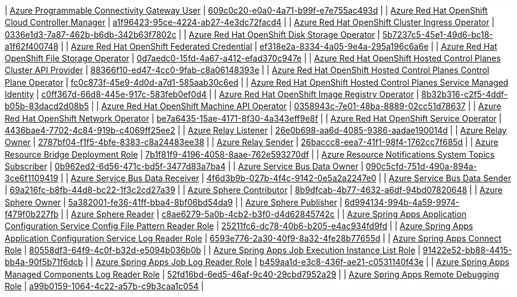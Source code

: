 | [Azure Programmable Connectivity Gateway User](roles/609c0c20-e0a0-4a71-b99f-e7e755ac493d.json) | [609c0c20-e0a0-4a71-b99f-e7e755ac493d](roles/609c0c20-e0a0-4a71-b99f-e7e755ac493d.json) |
| [Azure Red Hat OpenShift Cloud Controller Manager](roles/a1f96423-95ce-4224-ab27-4e3dc72facd4.json) | [a1f96423-95ce-4224-ab27-4e3dc72facd4](roles/a1f96423-95ce-4224-ab27-4e3dc72facd4.json) |
| [Azure Red Hat OpenShift Cluster Ingress Operator](roles/0336e1d3-7a87-462b-b6db-342b63f7802c.json) | [0336e1d3-7a87-462b-b6db-342b63f7802c](roles/0336e1d3-7a87-462b-b6db-342b63f7802c.json) |
| [Azure Red Hat OpenShift Disk Storage Operator](roles/5b7237c5-45e1-49d6-bc18-a1f62f400748.json) | [5b7237c5-45e1-49d6-bc18-a1f62f400748](roles/5b7237c5-45e1-49d6-bc18-a1f62f400748.json) |
| [Azure Red Hat OpenShift Federated Credential](roles/ef318e2a-8334-4a05-9e4a-295a196c6a6e.json) | [ef318e2a-8334-4a05-9e4a-295a196c6a6e](roles/ef318e2a-8334-4a05-9e4a-295a196c6a6e.json) |
| [Azure Red Hat OpenShift File Storage Operator](roles/0d7aedc0-15fd-4a67-a412-efad370c947e.json) | [0d7aedc0-15fd-4a67-a412-efad370c947e](roles/0d7aedc0-15fd-4a67-a412-efad370c947e.json) |
| [Azure Red Hat OpenShift Hosted Control Planes Cluster API Provider](roles/88366f10-ed47-4cc0-9fab-c8a06148393e.json) | [88366f10-ed47-4cc0-9fab-c8a06148393e](roles/88366f10-ed47-4cc0-9fab-c8a06148393e.json) |
| [Azure Red Hat OpenShift Hosted Control Planes Control Plane Operator](roles/fc0c873f-45e9-4d0d-a7d1-585aab30c6ed.json) | [fc0c873f-45e9-4d0d-a7d1-585aab30c6ed](roles/fc0c873f-45e9-4d0d-a7d1-585aab30c6ed.json) |
| [Azure Red Hat OpenShift Hosted Control Planes Service Managed Identity](roles/c0ff367d-66d8-445e-917c-583feb0ef0d4.json) | [c0ff367d-66d8-445e-917c-583feb0ef0d4](roles/c0ff367d-66d8-445e-917c-583feb0ef0d4.json) |
| [Azure Red Hat OpenShift Image Registry Operator](roles/8b32b316-c2f5-4ddf-b05b-83dacd2d08b5.json) | [8b32b316-c2f5-4ddf-b05b-83dacd2d08b5](roles/8b32b316-c2f5-4ddf-b05b-83dacd2d08b5.json) |
| [Azure Red Hat OpenShift Machine API Operator](roles/0358943c-7e01-48ba-8889-02cc51d78637.json) | [0358943c-7e01-48ba-8889-02cc51d78637](roles/0358943c-7e01-48ba-8889-02cc51d78637.json) |
| [Azure Red Hat OpenShift Network Operator](roles/be7a6435-15ae-4171-8f30-4a343eff9e8f.json) | [be7a6435-15ae-4171-8f30-4a343eff9e8f](roles/be7a6435-15ae-4171-8f30-4a343eff9e8f.json) |
| [Azure Red Hat OpenShift Service Operator](roles/4436bae4-7702-4c84-919b-c4069ff25ee2.json) | [4436bae4-7702-4c84-919b-c4069ff25ee2](roles/4436bae4-7702-4c84-919b-c4069ff25ee2.json) |
| [Azure Relay Listener](roles/26e0b698-aa6d-4085-9386-aadae190014d.json) | [26e0b698-aa6d-4085-9386-aadae190014d](roles/26e0b698-aa6d-4085-9386-aadae190014d.json) |
| [Azure Relay Owner](roles/2787bf04-f1f5-4bfe-8383-c8a24483ee38.json) | [2787bf04-f1f5-4bfe-8383-c8a24483ee38](roles/2787bf04-f1f5-4bfe-8383-c8a24483ee38.json) |
| [Azure Relay Sender](roles/26baccc8-eea7-41f1-98f4-1762cc7f685d.json) | [26baccc8-eea7-41f1-98f4-1762cc7f685d](roles/26baccc8-eea7-41f1-98f4-1762cc7f685d.json) |
| [Azure Resource Bridge Deployment Role](roles/7b1f81f9-4196-4058-8aae-762e593270df.json) | [7b1f81f9-4196-4058-8aae-762e593270df](roles/7b1f81f9-4196-4058-8aae-762e593270df.json) |
| [Azure Resource Notifications System Topics Subscriber](roles/0b962ed2-6d56-471c-bd5f-3477d83a7ba4.json) | [0b962ed2-6d56-471c-bd5f-3477d83a7ba4](roles/0b962ed2-6d56-471c-bd5f-3477d83a7ba4.json) |
| [Azure Service Bus Data Owner](roles/090c5cfd-751d-490a-894a-3ce6f1109419.json) | [090c5cfd-751d-490a-894a-3ce6f1109419](roles/090c5cfd-751d-490a-894a-3ce6f1109419.json) |
| [Azure Service Bus Data Receiver](roles/4f6d3b9b-027b-4f4c-9142-0e5a2a2247e0.json) | [4f6d3b9b-027b-4f4c-9142-0e5a2a2247e0](roles/4f6d3b9b-027b-4f4c-9142-0e5a2a2247e0.json) |
| [Azure Service Bus Data Sender](roles/69a216fc-b8fb-44d8-bc22-1f3c2cd27a39.json) | [69a216fc-b8fb-44d8-bc22-1f3c2cd27a39](roles/69a216fc-b8fb-44d8-bc22-1f3c2cd27a39.json) |
| [Azure Sphere Contributor](roles/8b9dfcab-4b77-4632-a6df-94bd07820648.json) | [8b9dfcab-4b77-4632-a6df-94bd07820648](roles/8b9dfcab-4b77-4632-a6df-94bd07820648.json) |
| [Azure Sphere Owner](roles/5a382001-fe36-41ff-bba4-8bf06bd54da9.json) | [5a382001-fe36-41ff-bba4-8bf06bd54da9](roles/5a382001-fe36-41ff-bba4-8bf06bd54da9.json) |
| [Azure Sphere Publisher](roles/6d994134-994b-4a59-9974-f479f0b227fb.json) | [6d994134-994b-4a59-9974-f479f0b227fb](roles/6d994134-994b-4a59-9974-f479f0b227fb.json) |
| [Azure Sphere Reader](roles/c8ae6279-5a0b-4cb2-b3f0-d4d62845742c.json) | [c8ae6279-5a0b-4cb2-b3f0-d4d62845742c](roles/c8ae6279-5a0b-4cb2-b3f0-d4d62845742c.json) |
| [Azure Spring Apps Application Configuration Service Config File Pattern Reader Role](roles/25211fc6-dc78-40b6-b205-e4ac934fd9fd.json) | [25211fc6-dc78-40b6-b205-e4ac934fd9fd](roles/25211fc6-dc78-40b6-b205-e4ac934fd9fd.json) |
| [Azure Spring Apps Application Configuration Service Log Reader Role](roles/6593e776-2a30-40f9-8a32-4fe28b77655d.json) | [6593e776-2a30-40f9-8a32-4fe28b77655d](roles/6593e776-2a30-40f9-8a32-4fe28b77655d.json) |
| [Azure Spring Apps Connect Role](roles/80558df3-64f9-4c0f-b32d-e5094b036b0b.json) | [80558df3-64f9-4c0f-b32d-e5094b036b0b](roles/80558df3-64f9-4c0f-b32d-e5094b036b0b.json) |
| [Azure Spring Apps Job Execution Instance List Role](roles/91422e52-bb88-4415-bb4a-90f5b71f6dcb.json) | [91422e52-bb88-4415-bb4a-90f5b71f6dcb](roles/91422e52-bb88-4415-bb4a-90f5b71f6dcb.json) |
| [Azure Spring Apps Job Log Reader Role](roles/b459aa1d-e3c8-436f-ae21-c0531140f43e.json) | [b459aa1d-e3c8-436f-ae21-c0531140f43e](roles/b459aa1d-e3c8-436f-ae21-c0531140f43e.json) |
| [Azure Spring Apps Managed Components Log Reader Role](roles/52fd16bd-6ed5-46af-9c40-29cbd7952a29.json) | [52fd16bd-6ed5-46af-9c40-29cbd7952a29](roles/52fd16bd-6ed5-46af-9c40-29cbd7952a29.json) |
| [Azure Spring Apps Remote Debugging Role](roles/a99b0159-1064-4c22-a57b-c9b3caa1c054.json) | [a99b0159-1064-4c22-a57b-c9b3caa1c054](roles/a99b0159-1064-4c22-a57b-c9b3caa1c054.json) |
